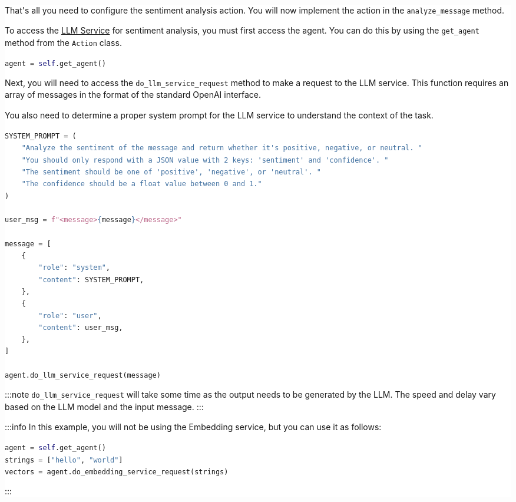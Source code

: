 
That's all you need to configure the sentiment analysis action. You will now implement the action in the `analyze_message` method.

To access the [LLM Service](../user-guide/advanced/services/llm-service.md) for sentiment analysis, you must first access the agent. You can do this by using the `get_agent` method from the `Action` class.

```python
agent = self.get_agent()
```

Next, you will need to access the `do_llm_service_request` method to make a request to the LLM service. This function requires an array of messages in the format of the standard OpenAI interface.

You also need to determine a proper system prompt for the LLM service to understand the context of the task.

```python
SYSTEM_PROMPT = (
    "Analyze the sentiment of the message and return whether it's positive, negative, or neutral. "
    "You should only respond with a JSON value with 2 keys: 'sentiment' and 'confidence'. "
    "The sentiment should be one of 'positive', 'negative', or 'neutral'. "
    "The confidence should be a float value between 0 and 1."
)

user_msg = f"<message>{message}</message>"

message = [
    {
        "role": "system",
        "content": SYSTEM_PROMPT,
    },
    {
        "role": "user",
        "content": user_msg,
    },
]

agent.do_llm_service_request(message)
```

:::note
`do_llm_service_request` will take some time as the output needs to be generated by the LLM. The speed and delay vary based on the LLM model and the input message.
:::

:::info
In this example, you will not be using the Embedding service, but you can use it as follows:

```python
agent = self.get_agent()
strings = ["hello", "world"]
vectors = agent.do_embedding_service_request(strings)
```

:::
